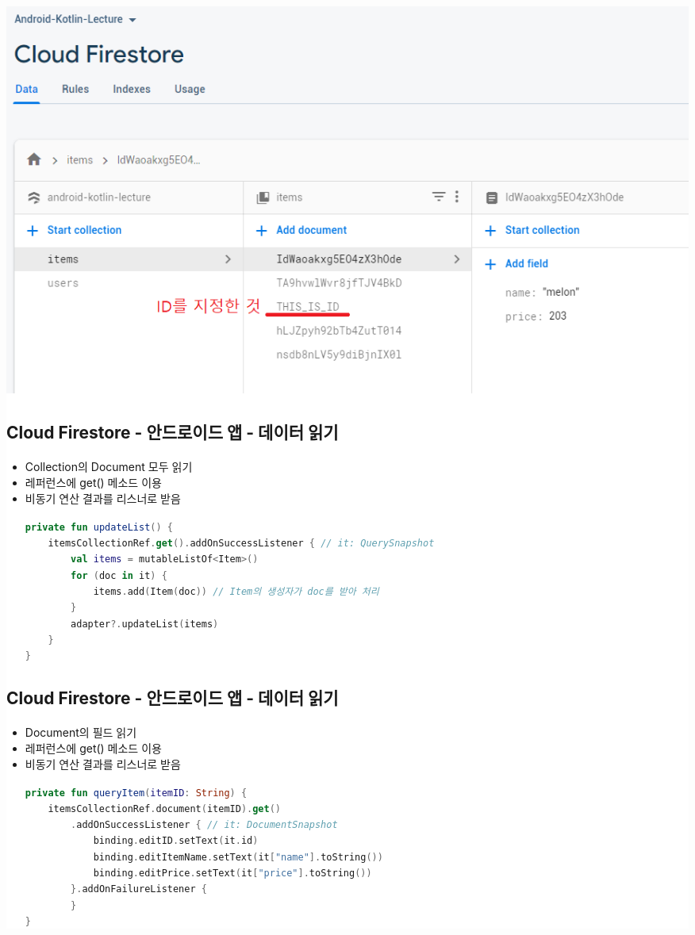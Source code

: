 ![w:800px](images/firebase_fs_add.png)


## Cloud Firestore - 안드로이드 앱 - 데이터 읽기
- Collection의 Document 모두 읽기
- 레퍼런스에 get() 메소드 이용
- 비동기 연산 결과를 리스너로 받음
    ```kotlin
    private fun updateList() {
        itemsCollectionRef.get().addOnSuccessListener { // it: QuerySnapshot
            val items = mutableListOf<Item>()
            for (doc in it) {
                items.add(Item(doc)) // Item의 생성자가 doc를 받아 처리
            }
            adapter?.updateList(items)
        }
    }
    ```

## Cloud Firestore - 안드로이드 앱 - 데이터 읽기
- Document의 필드 읽기
- 레퍼런스에 get() 메소드 이용
- 비동기 연산 결과를 리스너로 받음
    ```kotlin
    private fun queryItem(itemID: String) {
        itemsCollectionRef.document(itemID).get()
            .addOnSuccessListener { // it: DocumentSnapshot
                binding.editID.setText(it.id)
                binding.editItemName.setText(it["name"].toString())
                binding.editPrice.setText(it["price"].toString())
            }.addOnFailureListener {
            }
    }
    ```
